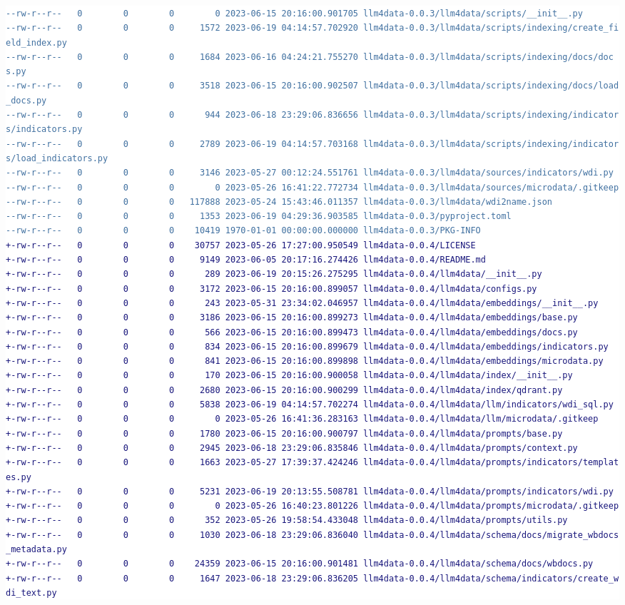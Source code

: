 ```diff
--rw-r--r--   0        0        0        0 2023-06-15 20:16:00.901705 llm4data-0.0.3/llm4data/scripts/__init__.py
--rw-r--r--   0        0        0     1572 2023-06-19 04:14:57.702920 llm4data-0.0.3/llm4data/scripts/indexing/create_field_index.py
--rw-r--r--   0        0        0     1684 2023-06-16 04:24:21.755270 llm4data-0.0.3/llm4data/scripts/indexing/docs/docs.py
--rw-r--r--   0        0        0     3518 2023-06-15 20:16:00.902507 llm4data-0.0.3/llm4data/scripts/indexing/docs/load_docs.py
--rw-r--r--   0        0        0      944 2023-06-18 23:29:06.836656 llm4data-0.0.3/llm4data/scripts/indexing/indicators/indicators.py
--rw-r--r--   0        0        0     2789 2023-06-19 04:14:57.703168 llm4data-0.0.3/llm4data/scripts/indexing/indicators/load_indicators.py
--rw-r--r--   0        0        0     3146 2023-05-27 00:12:24.551761 llm4data-0.0.3/llm4data/sources/indicators/wdi.py
--rw-r--r--   0        0        0        0 2023-05-26 16:41:22.772734 llm4data-0.0.3/llm4data/sources/microdata/.gitkeep
--rw-r--r--   0        0        0   117888 2023-05-24 15:43:46.011357 llm4data-0.0.3/llm4data/wdi2name.json
--rw-r--r--   0        0        0     1353 2023-06-19 04:29:36.903585 llm4data-0.0.3/pyproject.toml
--rw-r--r--   0        0        0    10419 1970-01-01 00:00:00.000000 llm4data-0.0.3/PKG-INFO
+-rw-r--r--   0        0        0    30757 2023-05-26 17:27:00.950549 llm4data-0.0.4/LICENSE
+-rw-r--r--   0        0        0     9149 2023-06-05 20:17:16.274426 llm4data-0.0.4/README.md
+-rw-r--r--   0        0        0      289 2023-06-19 20:15:26.275295 llm4data-0.0.4/llm4data/__init__.py
+-rw-r--r--   0        0        0     3172 2023-06-15 20:16:00.899057 llm4data-0.0.4/llm4data/configs.py
+-rw-r--r--   0        0        0      243 2023-05-31 23:34:02.046957 llm4data-0.0.4/llm4data/embeddings/__init__.py
+-rw-r--r--   0        0        0     3186 2023-06-15 20:16:00.899273 llm4data-0.0.4/llm4data/embeddings/base.py
+-rw-r--r--   0        0        0      566 2023-06-15 20:16:00.899473 llm4data-0.0.4/llm4data/embeddings/docs.py
+-rw-r--r--   0        0        0      834 2023-06-15 20:16:00.899679 llm4data-0.0.4/llm4data/embeddings/indicators.py
+-rw-r--r--   0        0        0      841 2023-06-15 20:16:00.899898 llm4data-0.0.4/llm4data/embeddings/microdata.py
+-rw-r--r--   0        0        0      170 2023-06-15 20:16:00.900058 llm4data-0.0.4/llm4data/index/__init__.py
+-rw-r--r--   0        0        0     2680 2023-06-15 20:16:00.900299 llm4data-0.0.4/llm4data/index/qdrant.py
+-rw-r--r--   0        0        0     5838 2023-06-19 04:14:57.702274 llm4data-0.0.4/llm4data/llm/indicators/wdi_sql.py
+-rw-r--r--   0        0        0        0 2023-05-26 16:41:36.283163 llm4data-0.0.4/llm4data/llm/microdata/.gitkeep
+-rw-r--r--   0        0        0     1780 2023-06-15 20:16:00.900797 llm4data-0.0.4/llm4data/prompts/base.py
+-rw-r--r--   0        0        0     2945 2023-06-18 23:29:06.835846 llm4data-0.0.4/llm4data/prompts/context.py
+-rw-r--r--   0        0        0     1663 2023-05-27 17:39:37.424246 llm4data-0.0.4/llm4data/prompts/indicators/templates.py
+-rw-r--r--   0        0        0     5231 2023-06-19 20:13:55.508781 llm4data-0.0.4/llm4data/prompts/indicators/wdi.py
+-rw-r--r--   0        0        0        0 2023-05-26 16:40:23.801226 llm4data-0.0.4/llm4data/prompts/microdata/.gitkeep
+-rw-r--r--   0        0        0      352 2023-05-26 19:58:54.433048 llm4data-0.0.4/llm4data/prompts/utils.py
+-rw-r--r--   0        0        0     1030 2023-06-18 23:29:06.836040 llm4data-0.0.4/llm4data/schema/docs/migrate_wbdocs_metadata.py
+-rw-r--r--   0        0        0    24359 2023-06-15 20:16:00.901481 llm4data-0.0.4/llm4data/schema/docs/wbdocs.py
+-rw-r--r--   0        0        0     1647 2023-06-18 23:29:06.836205 llm4data-0.0.4/llm4data/schema/indicators/create_wdi_text.py
```